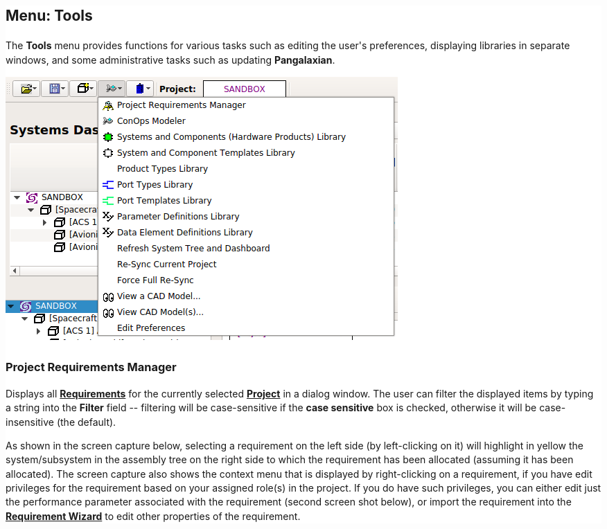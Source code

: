 ## Menu: Tools

The **Tools** menu provides functions for various tasks such as editing the
user's preferences, displaying libraries in separate windows, and some
administrative tasks such as updating **Pangalaxian**.

![Tools](images/tools_menu.png "Menu: Tools")

### Project Requirements Manager

Displays all **[Requirements](#requirement)** for the currently selected
**[Project](#project)** in a dialog window.  The user can filter the displayed
items by typing a string into the **Filter** field -- filtering will be
case-sensitive if the **case sensitive** box is checked, otherwise it will be
case-insensitive (the default).

As shown in the screen capture below, selecting a requirement on the left side
(by left-clicking on it) will highlight in yellow the system/subsystem in the
assembly tree on the right side to which the requirement has been allocated
(assuming it has been allocated).  The screen capture also shows the context
menu that is displayed by right-clicking on a requirement, if you have edit
privileges for the requirement based on your assigned role(s) in the project.
If you do have such privileges, you can either edit just the performance
parameter associated with the requirement (second screen shot below), or import
the requirement into the **[Requirement Wizard](#new-performance-requirement)**
to edit other properties of the requirement.
